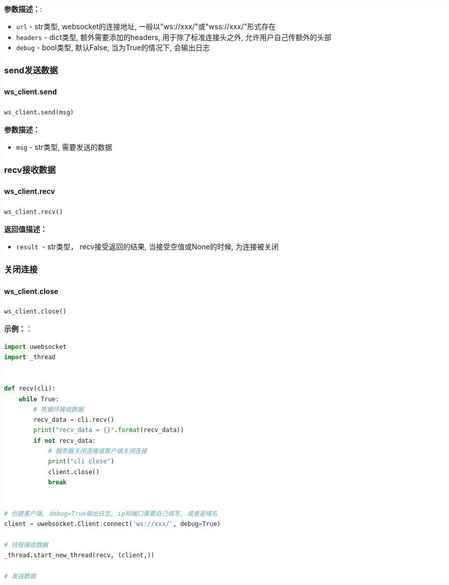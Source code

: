 **参数描述：**:

* `url` -  str类型,  websocket的连接地址, 一般以"ws://xxx/"或"wss://xxx/"形式存在
* `headers` - dict类型,  额外需要添加的headers, 用于除了标准连接头之外, 允许用户自己传额外的头部
* `debug` - bool类型,  默认False, 当为True的情况下, 会输出日志



### send发送数据

#### ws_client.send

```python
ws_client.send(msg)
```

**参数描述：**

* `msg` - str类型, 需要发送的数据



### recv接收数据

#### ws_client.recv

```python
ws_client.recv()
```

**返回值描述：**

* `result `- str类型， recv接受返回的结果, 当接受空值或None的时候, 为连接被关闭



### 关闭连接

#### ws_client.close

```python
ws_client.close()
```



**示例：**：

```python
import uwebsocket
import _thread


def recv(cli):
    while True:
        # 死循环接收数据
        recv_data = cli.recv()
        print("recv_data = {}".format(recv_data))
        if not recv_data:
            # 服务器关闭连接或客户端关闭连接
            print("cli close")
            client.close()
            break


# 创建客户端, debug=True输出日志, ip和端口需要自己填写, 或者是域名
client = uwebsocket.Client.connect('ws://xxx/', debug=True)

# 线程接收数据
_thread.start_new_thread(recv, (client,))

# 发送数据
```